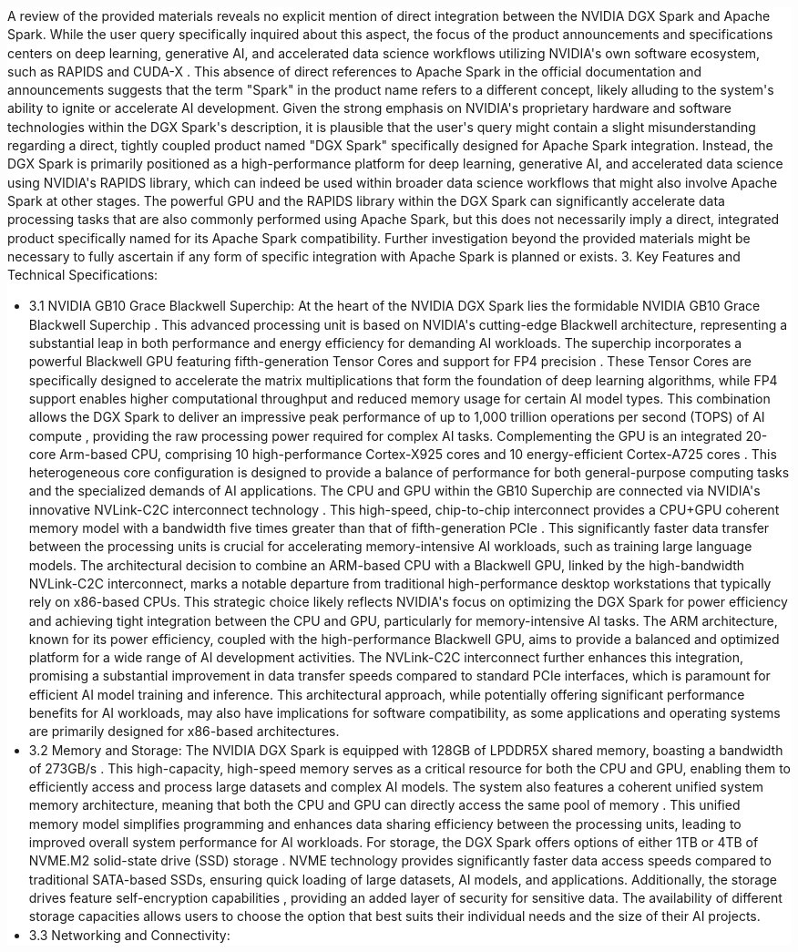 A review of the provided materials reveals no explicit mention of direct integration between the NVIDIA DGX Spark and Apache Spark. While the user query specifically inquired about this aspect, the focus of the product announcements and specifications centers on deep learning, generative AI, and accelerated data science workflows utilizing NVIDIA's own software ecosystem, such as RAPIDS and CUDA-X . This absence of direct references to Apache Spark in the official documentation and announcements suggests that the term "Spark" in the product name refers to a different concept, likely alluding to the system's ability to ignite or accelerate AI development.
Given the strong emphasis on NVIDIA's proprietary hardware and software technologies within the DGX Spark's description, it is plausible that the user's query might contain a slight misunderstanding regarding a direct, tightly coupled product named "DGX Spark" specifically designed for Apache Spark integration. Instead, the DGX Spark is primarily positioned as a high-performance platform for deep learning, generative AI, and accelerated data science using NVIDIA's RAPIDS library, which can indeed be used within broader data science workflows that might also involve Apache Spark at other stages. The powerful GPU and the RAPIDS library within the DGX Spark can significantly accelerate data processing tasks that are also commonly performed using Apache Spark, but this does not necessarily imply a direct, integrated product specifically named for its Apache Spark compatibility. Further investigation beyond the provided materials might be necessary to fully ascertain if any form of specific integration with Apache Spark is planned or exists.
3. Key Features and Technical Specifications:
 * 3.1 NVIDIA GB10 Grace Blackwell Superchip:
At the heart of the NVIDIA DGX Spark lies the formidable NVIDIA GB10 Grace Blackwell Superchip . This advanced processing unit is based on NVIDIA's cutting-edge Blackwell architecture, representing a substantial leap in both performance and energy efficiency for demanding AI workloads. The superchip incorporates a powerful Blackwell GPU featuring fifth-generation Tensor Cores and support for FP4 precision . These Tensor Cores are specifically designed to accelerate the matrix multiplications that form the foundation of deep learning algorithms, while FP4 support enables higher computational throughput and reduced memory usage for certain AI model types. This combination allows the DGX Spark to deliver an impressive peak performance of up to 1,000 trillion operations per second (TOPS) of AI compute , providing the raw processing power required for complex AI tasks. Complementing the GPU is an integrated 20-core Arm-based CPU, comprising 10 high-performance Cortex-X925 cores and 10 energy-efficient Cortex-A725 cores . This heterogeneous core configuration is designed to provide a balance of performance for both general-purpose computing tasks and the specialized demands of AI applications. The CPU and GPU within the GB10 Superchip are connected via NVIDIA's innovative NVLink-C2C interconnect technology . This high-speed, chip-to-chip interconnect provides a CPU+GPU coherent memory model with a bandwidth five times greater than that of fifth-generation PCIe . This significantly faster data transfer between the processing units is crucial for accelerating memory-intensive AI workloads, such as training large language models.
The architectural decision to combine an ARM-based CPU with a Blackwell GPU, linked by the high-bandwidth NVLink-C2C interconnect, marks a notable departure from traditional high-performance desktop workstations that typically rely on x86-based CPUs. This strategic choice likely reflects NVIDIA's focus on optimizing the DGX Spark for power efficiency and achieving tight integration between the CPU and GPU, particularly for memory-intensive AI tasks. The ARM architecture, known for its power efficiency, coupled with the high-performance Blackwell GPU, aims to provide a balanced and optimized platform for a wide range of AI development activities. The NVLink-C2C interconnect further enhances this integration, promising a substantial improvement in data transfer speeds compared to standard PCIe interfaces, which is paramount for efficient AI model training and inference. This architectural approach, while potentially offering significant performance benefits for AI workloads, may also have implications for software compatibility, as some applications and operating systems are primarily designed for x86-based architectures.
 * 3.2 Memory and Storage:
The NVIDIA DGX Spark is equipped with 128GB of LPDDR5X shared memory, boasting a bandwidth of 273GB/s . This high-capacity, high-speed memory serves as a critical resource for both the CPU and GPU, enabling them to efficiently access and process large datasets and complex AI models. The system also features a coherent unified system memory architecture, meaning that both the CPU and GPU can directly access the same pool of memory . This unified memory model simplifies programming and enhances data sharing efficiency between the processing units, leading to improved overall system performance for AI workloads. For storage, the DGX Spark offers options of either 1TB or 4TB of NVME.M2 solid-state drive (SSD) storage . NVME technology provides significantly faster data access speeds compared to traditional SATA-based SSDs, ensuring quick loading of large datasets, AI models, and applications. Additionally, the storage drives feature self-encryption capabilities , providing an added layer of security for sensitive data. The availability of different storage capacities allows users to choose the option that best suits their individual needs and the size of their AI projects.
 * 3.3 Networking and Connectivity: